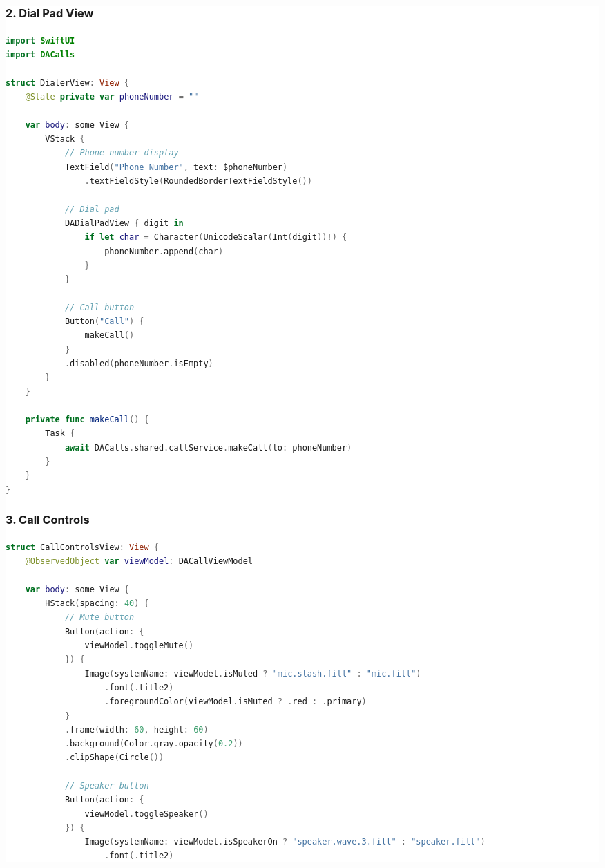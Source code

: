 ### 2. Dial Pad View

```swift
import SwiftUI
import DACalls

struct DialerView: View {
    @State private var phoneNumber = ""

    var body: some View {
        VStack {
            // Phone number display
            TextField("Phone Number", text: $phoneNumber)
                .textFieldStyle(RoundedBorderTextFieldStyle())

            // Dial pad
            DADialPadView { digit in
                if let char = Character(UnicodeScalar(Int(digit))!) {
                    phoneNumber.append(char)
                }
            }

            // Call button
            Button("Call") {
                makeCall()
            }
            .disabled(phoneNumber.isEmpty)
        }
    }

    private func makeCall() {
        Task {
            await DACalls.shared.callService.makeCall(to: phoneNumber)
        }
    }
}
```

### 3. Call Controls

```swift
struct CallControlsView: View {
    @ObservedObject var viewModel: DACallViewModel

    var body: some View {
        HStack(spacing: 40) {
            // Mute button
            Button(action: {
                viewModel.toggleMute()
            }) {
                Image(systemName: viewModel.isMuted ? "mic.slash.fill" : "mic.fill")
                    .font(.title2)
                    .foregroundColor(viewModel.isMuted ? .red : .primary)
            }
            .frame(width: 60, height: 60)
            .background(Color.gray.opacity(0.2))
            .clipShape(Circle())

            // Speaker button
            Button(action: {
                viewModel.toggleSpeaker()
            }) {
                Image(systemName: viewModel.isSpeakerOn ? "speaker.wave.3.fill" : "speaker.fill")
                    .font(.title2)
```